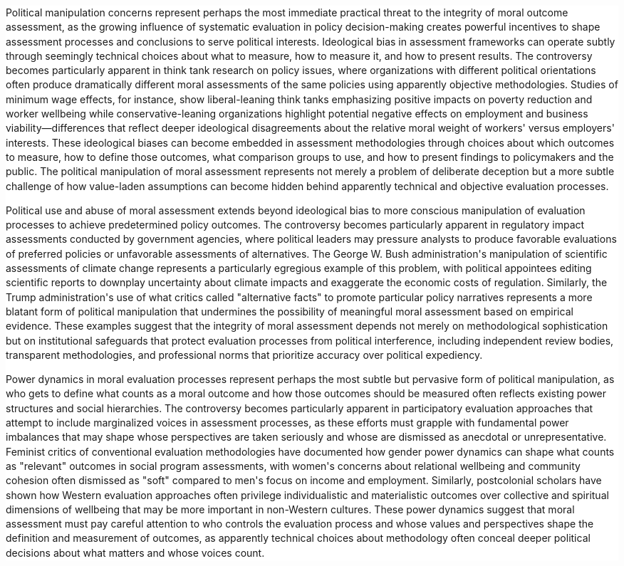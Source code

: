 Political manipulation concerns represent perhaps the most immediate practical threat to the integrity of moral outcome assessment, as the growing influence of systematic evaluation in policy decision-making creates powerful incentives to shape assessment processes and conclusions to serve political interests. Ideological bias in assessment frameworks can operate subtly through seemingly technical choices about what to measure, how to measure it, and how to present results. The controversy becomes particularly apparent in think tank research on policy issues, where organizations with different political orientations often produce dramatically different moral assessments of the same policies using apparently objective methodologies. Studies of minimum wage effects, for instance, show liberal-leaning think tanks emphasizing positive impacts on poverty reduction and worker wellbeing while conservative-leaning organizations highlight potential negative effects on employment and business viability—differences that reflect deeper ideological disagreements about the relative moral weight of workers' versus employers' interests. These ideological biases can become embedded in assessment methodologies through choices about which outcomes to measure, how to define those outcomes, what comparison groups to use, and how to present findings to policymakers and the public. The political manipulation of moral assessment represents not merely a problem of deliberate deception but a more subtle challenge of how value-laden assumptions can become hidden behind apparently technical and objective evaluation processes.

Political use and abuse of moral assessment extends beyond ideological bias to more conscious manipulation of evaluation processes to achieve predetermined policy outcomes. The controversy becomes particularly apparent in regulatory impact assessments conducted by government agencies, where political leaders may pressure analysts to produce favorable evaluations of preferred policies or unfavorable assessments of alternatives. The George W. Bush administration's manipulation of scientific assessments of climate change represents a particularly egregious example of this problem, with political appointees editing scientific reports to downplay uncertainty about climate impacts and exaggerate the economic costs of regulation. Similarly, the Trump administration's use of what critics called "alternative facts" to promote particular policy narratives represents a more blatant form of political manipulation that undermines the possibility of meaningful moral assessment based on empirical evidence. These examples suggest that the integrity of moral assessment depends not merely on methodological sophistication but on institutional safeguards that protect evaluation processes from political interference, including independent review bodies, transparent methodologies, and professional norms that prioritize accuracy over political expediency.

Power dynamics in moral evaluation processes represent perhaps the most subtle but pervasive form of political manipulation, as who gets to define what counts as a moral outcome and how those outcomes should be measured often reflects existing power structures and social hierarchies. The controversy becomes particularly apparent in participatory evaluation approaches that attempt to include marginalized voices in assessment processes, as these efforts must grapple with fundamental power imbalances that may shape whose perspectives are taken seriously and whose are dismissed as anecdotal or unrepresentative. Feminist critics of conventional evaluation methodologies have documented how gender power dynamics can shape what counts as "relevant" outcomes in social program assessments, with women's concerns about relational wellbeing and community cohesion often dismissed as "soft" compared to men's focus on income and employment. Similarly, postcolonial scholars have shown how Western evaluation approaches often privilege individualistic and materialistic outcomes over collective and spiritual dimensions of wellbeing that may be more important in non-Western cultures. These power dynamics suggest that moral assessment must pay careful attention to who controls the evaluation process and whose values and perspectives shape the definition and measurement of outcomes, as apparently technical choices about methodology often conceal deeper political decisions about what matters and whose voices count.
